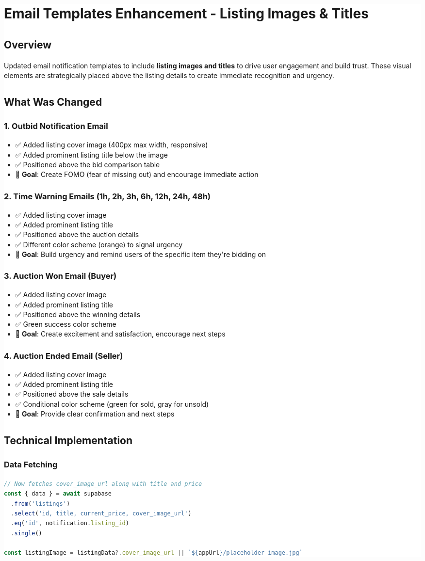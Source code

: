 # Email Templates Enhancement - Listing Images & Titles

## Overview
Updated email notification templates to include **listing images and titles** to drive user engagement and build trust. These visual elements are strategically placed above the listing details to create immediate recognition and urgency.

## What Was Changed

### 1. **Outbid Notification Email**
- ✅ Added listing cover image (400px max width, responsive)
- ✅ Added prominent listing title below the image
- ✅ Positioned above the bid comparison table
- 🎯 **Goal**: Create FOMO (fear of missing out) and encourage immediate action

### 2. **Time Warning Emails** (1h, 2h, 3h, 6h, 12h, 24h, 48h)
- ✅ Added listing cover image
- ✅ Added prominent listing title
- ✅ Positioned above the auction details
- ✅ Different color scheme (orange) to signal urgency
- 🎯 **Goal**: Build urgency and remind users of the specific item they're bidding on

### 3. **Auction Won Email** (Buyer)
- ✅ Added listing cover image
- ✅ Added prominent listing title
- ✅ Positioned above the winning details
- ✅ Green success color scheme
- 🎯 **Goal**: Create excitement and satisfaction, encourage next steps

### 4. **Auction Ended Email** (Seller)
- ✅ Added listing cover image
- ✅ Added prominent listing title
- ✅ Positioned above the sale details
- ✅ Conditional color scheme (green for sold, gray for unsold)
- 🎯 **Goal**: Provide clear confirmation and next steps

## Technical Implementation

### Data Fetching
```typescript
// Now fetches cover_image_url along with title and price
const { data } = await supabase
  .from('listings')
  .select('id, title, current_price, cover_image_url')
  .eq('id', notification.listing_id)
  .single()

const listingImage = listingData?.cover_image_url || `${appUrl}/placeholder-image.jpg`
```
